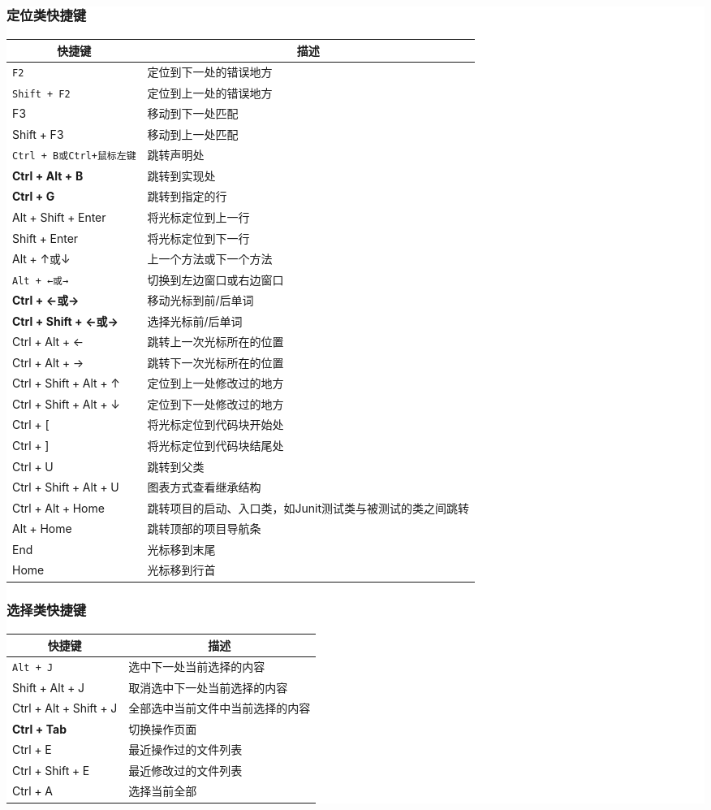 ### 定位类快捷键

| 快捷键 | 描述 |
|---|---|
| `F2` | 定位到下一处的错误地方 |
| `Shift + F2` | 定位到上一处的错误地方 |
| F3 | 移动到下一处匹配 |
| Shift + F3 | 移动到上一处匹配 |
| `Ctrl + B或Ctrl+鼠标左键` | 跳转声明处 |
| **Ctrl + Alt + B** | 跳转到实现处 |
| **Ctrl + G** | 跳转到指定的行 |
| Alt + Shift + Enter | 将光标定位到上一行 |
| Shift + Enter | 将光标定位到下一行 |
| Alt + ↑或↓ | 上一个方法或下一个方法 |
| `Alt + ←或→` | 切换到左边窗口或右边窗口 |
| **Ctrl + ←或→** | 移动光标到前/后单词 |
| **Ctrl + Shift + ←或→** | 选择光标前/后单词 |
| Ctrl + Alt + ← | 跳转上一次光标所在的位置 |
| Ctrl + Alt + → | 跳转下一次光标所在的位置 |
| Ctrl + Shift + Alt + ↑ | 定位到上一处修改过的地方 |
| Ctrl + Shift + Alt + ↓ | 定位到下一处修改过的地方 |
| Ctrl + \[ | 将光标定位到代码块开始处 |
| Ctrl + \] | 将光标定位到代码块结尾处 |
| Ctrl + U | 跳转到父类 |
| Ctrl + Shift + Alt + U | 图表方式查看继承结构 |
| Ctrl + Alt + Home | 跳转项目的启动、入口类，如Junit测试类与被测试的类之间跳转 |
| Alt + Home | 跳转顶部的项目导航条 |
| End | 光标移到末尾 |
| Home | 光标移到行首 |

### 选择类快捷键

| 快捷键 | 描述 |
|---|---|
| `Alt + J` | 选中下一处当前选择的内容 |
| Shift + Alt + J | 取消选中下一处当前选择的内容 |
| Ctrl + Alt + Shift + J | 全部选中当前文件中当前选择的内容 |
| **Ctrl + Tab** | 切换操作页面 |
| Ctrl + E | 最近操作过的文件列表 |
| Ctrl + Shift + E | 最近修改过的文件列表 |
| Ctrl + A | 选择当前全部 |
